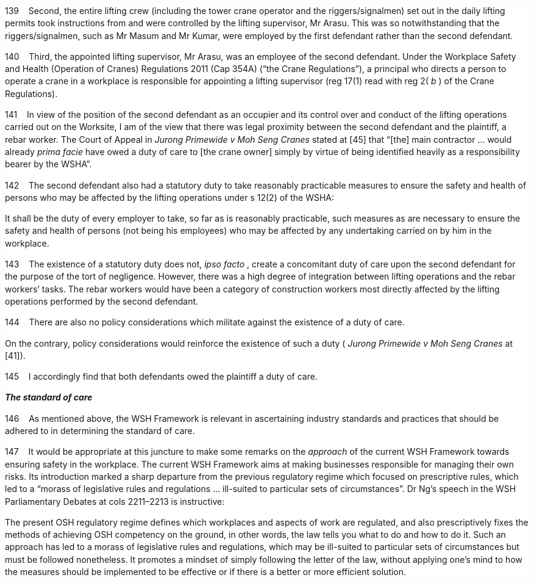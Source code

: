 139    Second, the entire lifting crew (including the tower crane operator and the riggers/signalmen) set out in the daily lifting permits took instructions from and were controlled by the lifting supervisor, Mr Arasu. This was so notwithstanding that the riggers/signalmen, such as Mr Masum and Mr Kumar, were employed by the first defendant rather than the second defendant. 

140    Third, the appointed lifting supervisor, Mr Arasu, was an employee of the second defendant. Under the Workplace Safety and Health (Operation of Cranes) Regulations 2011 (Cap 354A) (“the Crane Regulations”), a principal who directs a person to operate a crane in a workplace is responsible for appointing a lifting supervisor (reg 17(1) read with reg 2( _b_ ) of the Crane Regulations). 

141    In view of the position of the second defendant as an occupier and its control over and conduct of the lifting operations carried out on the Worksite, I am of the view that there was legal proximity between the second defendant and the plaintiff, a rebar worker. The Court of Appeal in _Jurong Primewide v Moh Seng Cranes_ stated at [45] that “[the] main contractor ... would already _prima facie_ have owed a duty of care to [the crane owner] simply by virtue of being identified heavily as a responsibility bearer by the WSHA”. 

142    The second defendant also had a statutory duty to take reasonably practicable measures to ensure the safety and health of persons who may be affected by the lifting operations under s 12(2) of the WSHA: 

 It shall be the duty of every employer to take, so far as is reasonably practicable, such measures as are necessary to ensure the safety and health of persons (not being his employees) who may be affected by any undertaking carried on by him in the workplace. 

143    The existence of a statutory duty does not, _ipso facto_ , create a concomitant duty of care upon the second defendant for the purpose of the tort of negligence. However, there was a high degree of integration between lifting operations and the rebar workers’ tasks. The rebar workers would have been a category of construction workers most directly affected by the lifting operations performed by the second defendant. 

144    There are also no policy considerations which militate against the existence of a duty of care. 


On the contrary, policy considerations would reinforce the existence of such a duty ( _Jurong Primewide v Moh Seng Cranes_ at [41]). 

145    I accordingly find that both defendants owed the plaintiff a duty of care. 

**_The standard of care_** 

146    As mentioned above, the WSH Framework is relevant in ascertaining industry standards and practices that should be adhered to in determining the standard of care. 

147    It would be appropriate at this juncture to make some remarks on the _approach_ of the current WSH Framework towards ensuring safety in the workplace. The current WSH Framework aims at making businesses responsible for managing their own risks. Its introduction marked a sharp departure from the previous regulatory regime which focused on prescriptive rules, which led to a “morass of legislative rules and regulations ... ill-suited to particular sets of circumstances”. Dr Ng’s speech in the WSH Parliamentary Debates at cols 2211–2213 is instructive: 

 The present OSH regulatory regime defines which workplaces and aspects of work are regulated, and also prescriptively fixes the methods of achieving OSH competency on the ground, in other words, the law tells you what to do and how to do it. Such an approach has led to a morass of legislative rules and regulations, which may be ill-suited to particular sets of circumstances but must be followed nonetheless. It promotes a mindset of simply following the letter of the law, without applying one’s mind to how the measures should be implemented to be effective or if there is a better or more efficient solution. 
